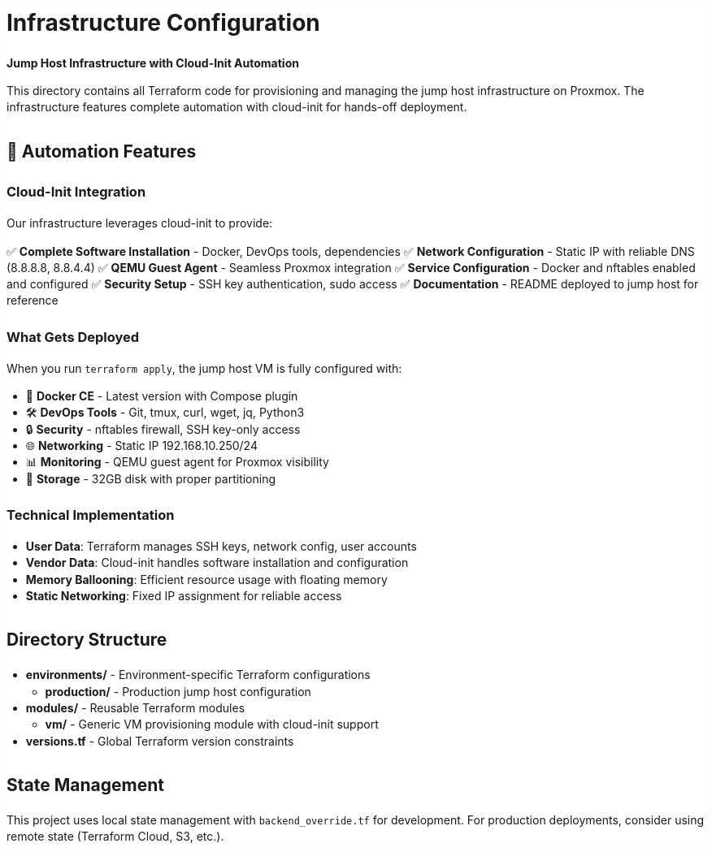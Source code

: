 # Infrastructure Configuration

**Jump Host Infrastructure with Cloud-Init Automation**

This directory contains all Terraform code for provisioning and managing the jump host infrastructure on Proxmox. The infrastructure features complete automation with cloud-init for hands-off deployment.

## 🚀 Automation Features

### Cloud-Init Integration

Our infrastructure leverages cloud-init to provide:

✅ **Complete Software Installation** - Docker, DevOps tools, dependencies
✅ **Network Configuration** - Static IP with reliable DNS (8.8.8.8, 8.8.4.4)
✅ **QEMU Guest Agent** - Seamless Proxmox integration
✅ **Service Configuration** - Docker and nftables enabled and configured
✅ **Security Setup** - SSH key authentication, sudo access
✅ **Documentation** - README deployed to jump host for reference

### What Gets Deployed

When you run `terraform apply`, the jump host VM is fully configured with:

- 🐳 **Docker CE** - Latest version with Compose plugin
- 🛠️ **DevOps Tools** - Git, tmux, curl, wget, jq, Python3
- 🔒 **Security** - nftables firewall, SSH key-only access
- 🌐 **Networking** - Static IP 192.168.10.250/24
- 📊 **Monitoring** - QEMU guest agent for Proxmox visibility
- 💾 **Storage** - 32GB disk with proper partitioning

### Technical Implementation

- **User Data**: Terraform manages SSH keys, network config, user accounts
- **Vendor Data**: Cloud-init handles software installation and configuration
- **Memory Ballooning**: Efficient resource usage with floating memory
- **Static Networking**: Fixed IP assignment for reliable access

## Directory Structure

- **environments/** - Environment-specific Terraform configurations
  - **production/** - Production jump host configuration
- **modules/** - Reusable Terraform modules
  - **vm/** - Generic VM provisioning module with cloud-init support
- **versions.tf** - Global Terraform version constraints

## State Management

This project uses local state management with `backend_override.tf` for development. For production deployments, consider using remote state (Terraform Cloud, S3, etc.).
